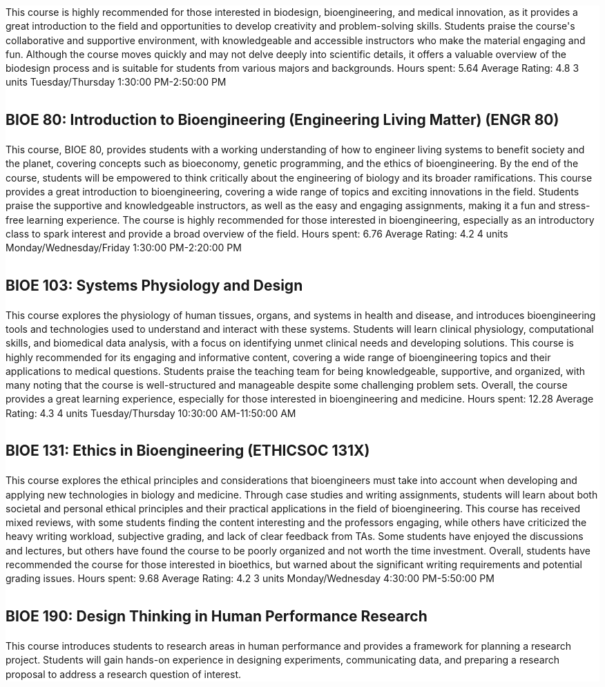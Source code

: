 This course is highly recommended for those interested in biodesign, bioengineering, and medical innovation, as it provides a great introduction to the field and opportunities to develop creativity and problem-solving skills. Students praise the course's collaborative and supportive environment, with knowledgeable and accessible instructors who make the material engaging and fun. Although the course moves quickly and may not delve deeply into scientific details, it offers a valuable overview of the biodesign process and is suitable for students from various majors and backgrounds.
Hours spent: 5.64
Average Rating: 4.8
3 units
Tuesday/Thursday 1:30:00 PM-2:50:00 PM
## BIOE 80: Introduction to Bioengineering (Engineering Living Matter) (ENGR 80)
This course, BIOE 80, provides students with a working understanding of how to engineer living systems to benefit society and the planet, covering concepts such as bioeconomy, genetic programming, and the ethics of bioengineering. By the end of the course, students will be empowered to think critically about the engineering of biology and its broader ramifications.
This course provides a great introduction to bioengineering, covering a wide range of topics and exciting innovations in the field. Students praise the supportive and knowledgeable instructors, as well as the easy and engaging assignments, making it a fun and stress-free learning experience. The course is highly recommended for those interested in bioengineering, especially as an introductory class to spark interest and provide a broad overview of the field.
Hours spent: 6.76
Average Rating: 4.2
4 units
Monday/Wednesday/Friday 1:30:00 PM-2:20:00 PM
## BIOE 103: Systems Physiology and Design
This course explores the physiology of human tissues, organs, and systems in health and disease, and introduces bioengineering tools and technologies used to understand and interact with these systems. Students will learn clinical physiology, computational skills, and biomedical data analysis, with a focus on identifying unmet clinical needs and developing solutions.
This course is highly recommended for its engaging and informative content, covering a wide range of bioengineering topics and their applications to medical questions. Students praise the teaching team for being knowledgeable, supportive, and organized, with many noting that the course is well-structured and manageable despite some challenging problem sets. Overall, the course provides a great learning experience, especially for those interested in bioengineering and medicine.
Hours spent: 12.28
Average Rating: 4.3
4 units
Tuesday/Thursday 10:30:00 AM-11:50:00 AM
## BIOE 131: Ethics in Bioengineering (ETHICSOC 131X)
This course explores the ethical principles and considerations that bioengineers must take into account when developing and applying new technologies in biology and medicine. Through case studies and writing assignments, students will learn about both societal and personal ethical principles and their practical applications in the field of bioengineering.
This course has received mixed reviews, with some students finding the content interesting and the professors engaging, while others have criticized the heavy writing workload, subjective grading, and lack of clear feedback from TAs. Some students have enjoyed the discussions and lectures, but others have found the course to be poorly organized and not worth the time investment. Overall, students have recommended the course for those interested in bioethics, but warned about the significant writing requirements and potential grading issues.
Hours spent: 9.68
Average Rating: 4.2
3 units
Monday/Wednesday 4:30:00 PM-5:50:00 PM
## BIOE 190: Design Thinking in Human Performance Research
This course introduces students to research areas in human performance and provides a framework for planning a research project. Students will gain hands-on experience in designing experiments, communicating data, and preparing a research proposal to address a research question of interest.